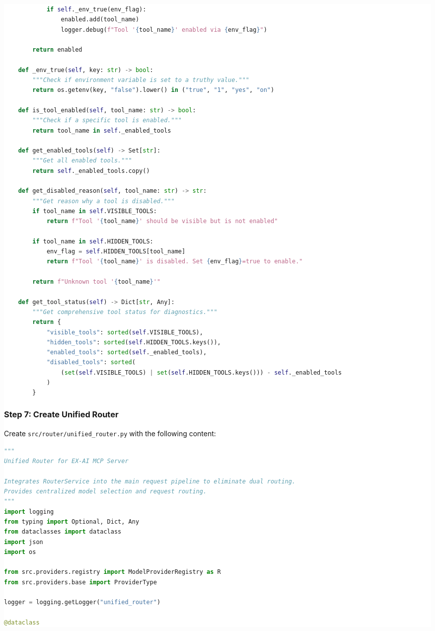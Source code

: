 ```python
            if self._env_true(env_flag):
                enabled.add(tool_name)
                logger.debug(f"Tool '{tool_name}' enabled via {env_flag}")
        
        return enabled
    
    def _env_true(self, key: str) -> bool:
        """Check if environment variable is set to a truthy value."""
        return os.getenv(key, "false").lower() in ("true", "1", "yes", "on")
    
    def is_tool_enabled(self, tool_name: str) -> bool:
        """Check if a specific tool is enabled."""
        return tool_name in self._enabled_tools
    
    def get_enabled_tools(self) -> Set[str]:
        """Get all enabled tools."""
        return self._enabled_tools.copy()
    
    def get_disabled_reason(self, tool_name: str) -> str:
        """Get reason why a tool is disabled."""
        if tool_name in self.VISIBLE_TOOLS:
            return f"Tool '{tool_name}' should be visible but is not enabled"
        
        if tool_name in self.HIDDEN_TOOLS:
            env_flag = self.HIDDEN_TOOLS[tool_name]
            return f"Tool '{tool_name}' is disabled. Set {env_flag}=true to enable."
        
        return f"Unknown tool '{tool_name}'"
    
    def get_tool_status(self) -> Dict[str, Any]:
        """Get comprehensive tool status for diagnostics."""
        return {
            "visible_tools": sorted(self.VISIBLE_TOOLS),
            "hidden_tools": sorted(self.HIDDEN_TOOLS.keys()),
            "enabled_tools": sorted(self._enabled_tools),
            "disabled_tools": sorted(
                (set(self.VISIBLE_TOOLS) | set(self.HIDDEN_TOOLS.keys())) - self._enabled_tools
            )
        }
```

### Step 7: Create Unified Router

Create `src/router/unified_router.py` with the following content:

```python
"""
Unified Router for EX-AI MCP Server

Integrates RouterService into the main request pipeline to eliminate dual routing.
Provides centralized model selection and request routing.
"""
import logging
from typing import Optional, Dict, Any
from dataclasses import dataclass
import json
import os

from src.providers.registry import ModelProviderRegistry as R
from src.providers.base import ProviderType

logger = logging.getLogger("unified_router")

@dataclass
```